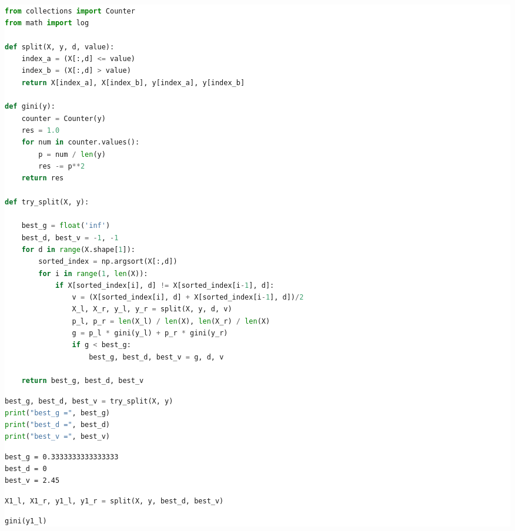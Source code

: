 
```python
from collections import Counter
from math import log

def split(X, y, d, value):
    index_a = (X[:,d] <= value)
    index_b = (X[:,d] > value)
    return X[index_a], X[index_b], y[index_a], y[index_b]

def gini(y):
    counter = Counter(y)
    res = 1.0
    for num in counter.values():
        p = num / len(y)
        res -= p**2
    return res

def try_split(X, y):
    
    best_g = float('inf')
    best_d, best_v = -1, -1
    for d in range(X.shape[1]):
        sorted_index = np.argsort(X[:,d])
        for i in range(1, len(X)):
            if X[sorted_index[i], d] != X[sorted_index[i-1], d]:
                v = (X[sorted_index[i], d] + X[sorted_index[i-1], d])/2
                X_l, X_r, y_l, y_r = split(X, y, d, v)
                p_l, p_r = len(X_l) / len(X), len(X_r) / len(X)
                g = p_l * gini(y_l) + p_r * gini(y_r)
                if g < best_g:
                    best_g, best_d, best_v = g, d, v
                
    return best_g, best_d, best_v
```


```python
best_g, best_d, best_v = try_split(X, y)
print("best_g =", best_g)
print("best_d =", best_d)
print("best_v =", best_v)
```

    best_g = 0.3333333333333333
    best_d = 0
    best_v = 2.45

```python
X1_l, X1_r, y1_l, y1_r = split(X, y, best_d, best_v)
```


```python
gini(y1_l)
```
